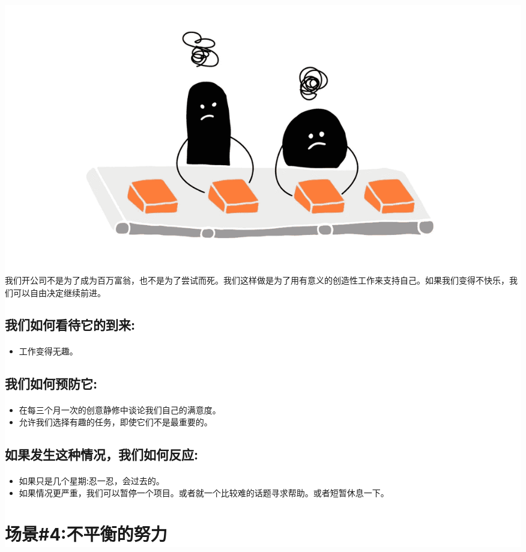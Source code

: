 ![](img/79f4cc445e4fed3a97b186b8ef54c38d.png)

我们开公司不是为了成为百万富翁，也不是为了尝试而死。我们这样做是为了用有意义的创造性工作来支持自己。如果我们变得不快乐，我们可以自由决定继续前进。

## 我们如何看待它的到来:

*   工作变得无趣。

## 我们如何预防它:

*   在每三个月一次的创意静修中谈论我们自己的满意度。
*   允许我们选择有趣的任务，即使它们不是最重要的。

## 如果发生这种情况，我们如何反应:

*   如果只是几个星期:忍一忍，会过去的。
*   如果情况更严重，我们可以暂停一个项目。或者就一个比较难的话题寻求帮助。或者短暂休息一下。

# 场景#4:不平衡的努力
